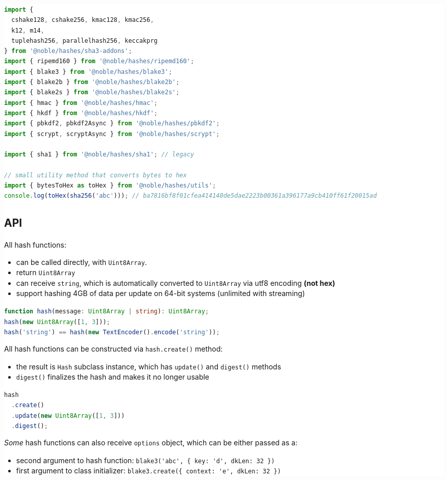 ```js
import {
  cshake128, cshake256, kmac128, kmac256,
  k12, m14,
  tuplehash256, parallelhash256, keccakprg
} from '@noble/hashes/sha3-addons';
import { ripemd160 } from '@noble/hashes/ripemd160';
import { blake3 } from '@noble/hashes/blake3';
import { blake2b } from '@noble/hashes/blake2b';
import { blake2s } from '@noble/hashes/blake2s';
import { hmac } from '@noble/hashes/hmac';
import { hkdf } from '@noble/hashes/hkdf';
import { pbkdf2, pbkdf2Async } from '@noble/hashes/pbkdf2';
import { scrypt, scryptAsync } from '@noble/hashes/scrypt';

import { sha1 } from '@noble/hashes/sha1'; // legacy

// small utility method that converts bytes to hex
import { bytesToHex as toHex } from '@noble/hashes/utils';
console.log(toHex(sha256('abc'))); // ba7816bf8f01cfea414140de5dae2223b00361a396177a9cb410ff61f20015ad
```

## API

All hash functions:

- can be called directly, with `Uint8Array`.
- return `Uint8Array`
- can receive `string`, which is automatically converted to `Uint8Array`
  via utf8 encoding **(not hex)**
- support hashing 4GB of data per update on 64-bit systems (unlimited with streaming)

```ts
function hash(message: Uint8Array | string): Uint8Array;
hash(new Uint8Array([1, 3]));
hash('string') == hash(new TextEncoder().encode('string'));
```

All hash functions can be constructed via `hash.create()` method:

- the result is `Hash` subclass instance, which has `update()` and `digest()` methods
- `digest()` finalizes the hash and makes it no longer usable

```ts
hash
  .create()
  .update(new Uint8Array([1, 3]))
  .digest();
```

_Some_ hash functions can also receive `options` object, which can be either passed as a:

- second argument to hash function: `blake3('abc', { key: 'd', dkLen: 32 })`
- first argument to class initializer: `blake3.create({ context: 'e', dkLen: 32 })`
